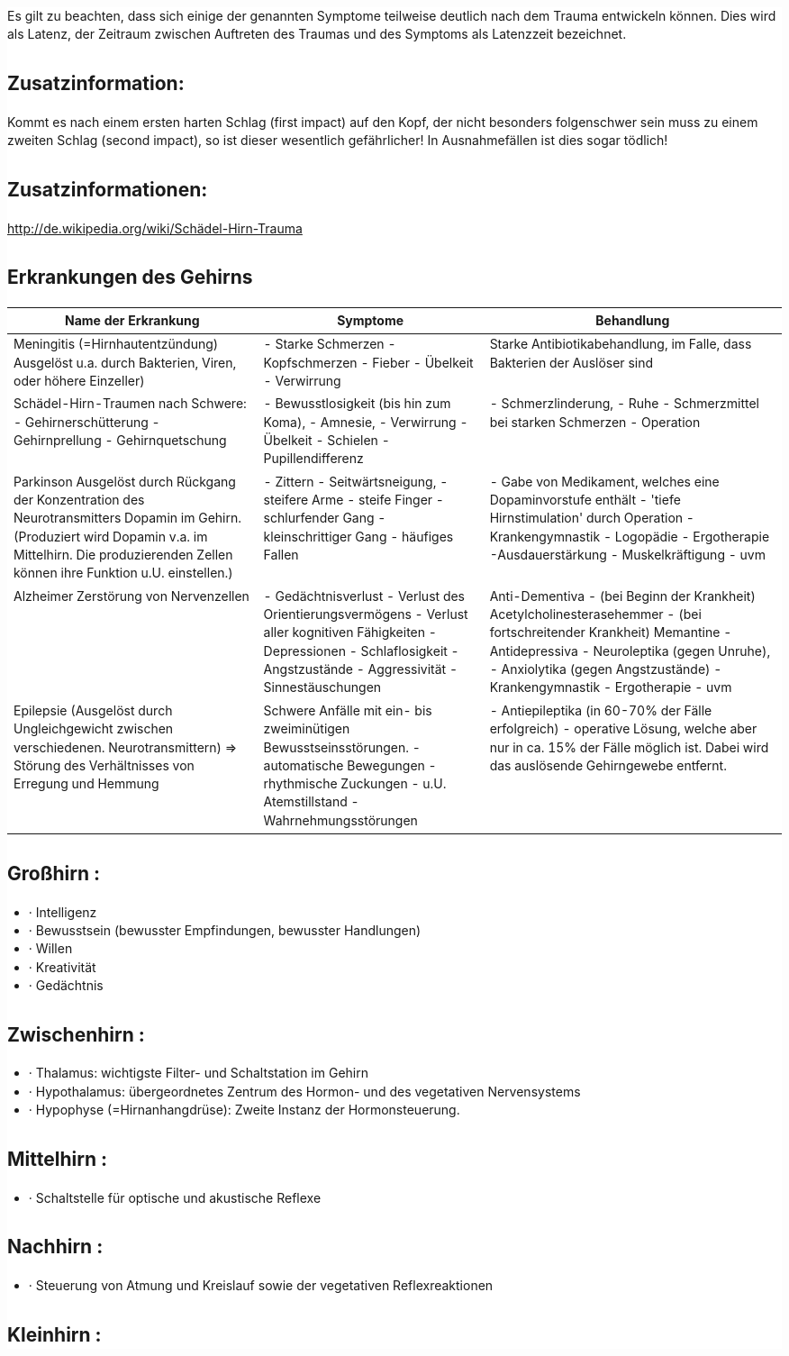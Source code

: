 Es gilt zu beachten, dass sich einige der genannten Symptome teilweise deutlich nach dem Trauma entwickeln können. Dies wird als Latenz, der Zeitraum zwischen Auftreten des Traumas und des Symptoms als Latenzzeit bezeichnet.

## Zusatzinformation:

Kommt es nach einem ersten harten Schlag (first impact) auf den Kopf, der nicht besonders folgenschwer sein muss zu einem zweiten Schlag (second impact), so ist dieser wesentlich gefährlicher! In Ausnahmefällen ist dies sogar tödlich!

## Zusatzinformationen:

http://de.wikipedia.org/wiki/Schädel-Hirn-Trauma

## Erkrankungen des Gehirns

| Name der Erkrankung                                                                                                                                                                                         | Symptome                                                                                                                                                                             | Behandlung                                                                                                                                                                                                                                      |
|-------------------------------------------------------------------------------------------------------------------------------------------------------------------------------------------------------------|--------------------------------------------------------------------------------------------------------------------------------------------------------------------------------------|-------------------------------------------------------------------------------------------------------------------------------------------------------------------------------------------------------------------------------------------------|
| Meningitis (=Hirnhautentzündung) Ausgelöst u.a. durch Bakterien, Viren, oder höhere Einzeller)                                                                                                              | - Starke Schmerzen - Kopfschmerzen - Fieber - Übelkeit - Verwirrung                                                                                                                  | Starke Antibiotikabehandlung, im Falle, dass Bakterien der Auslöser sind                                                                                                                                                                        |
| Schädel-Hirn-Traumen nach Schwere: - Gehirnerschütterung - Gehirnprellung - Gehirnquetschung                                                                                                                | - Bewusstlosigkeit (bis hin zum Koma), - Amnesie, - Verwirrung - Übelkeit - Schielen - Pupillendifferenz                                                                             | - Schmerzlinderung, - Ruhe - Schmerzmittel bei starken Schmerzen - Operation                                                                                                                                                                    |
| Parkinson Ausgelöst durch Rückgang der Konzentration des Neurotransmitters Dopamin im Gehirn. (Produziert wird Dopamin v.a. im Mittelhirn. Die produzierenden Zellen können ihre Funktion u.U. einstellen.) | - Zittern - Seitwärtsneigung, - steifere Arme - steife Finger - schlurfender Gang - kleinschrittiger Gang - häufiges Fallen                                                          | - Gabe von Medikament, welches eine Dopaminvorstufe enthält - 'tiefe Hirnstimulation' durch Operation - Krankengymnastik - Logopädie - Ergotherapie -Ausdauerstärkung - Muskelkräftigung - uvm                                                  |
| Alzheimer Zerstörung von Nervenzellen                                                                                                                                                                       | - Gedächtnisverlust - Verlust des Orientierungsvermögens - Verlust aller kognitiven Fähigkeiten - Depressionen - Schlaflosigkeit - Angstzustände - Aggressivität - Sinnestäuschungen | Anti-Dementiva - (bei Beginn der Krankheit) Acetylcholinesterasehemmer - (bei fortschreitender Krankheit) Memantine - Antidepressiva - Neuroleptika (gegen Unruhe), - Anxiolytika (gegen Angstzustände) - Krankengymnastik - Ergotherapie - uvm |
| Epilepsie (Ausgelöst durch Ungleichgewicht zwischen verschiedenen. Neurotransmittern) => Störung des Verhältnisses von Erregung und Hemmung                                                                 | Schwere Anfälle mit ein- bis zweiminütigen Bewusstseinsstörungen. - automatische Bewegungen - rhythmische Zuckungen - u.U. Atemstillstand - Wahrnehmungsstörungen                    | - Antiepileptika (in 60-70% der Fälle erfolgreich) - operative Lösung, welche aber nur in ca. 15% der Fälle möglich ist. Dabei wird das auslösende Gehirngewebe entfernt.                                                                       |

## Großhirn :

- · Intelligenz
- · Bewusstsein (bewusster Empfindungen, bewusster Handlungen)
- · Willen
- · Kreativität
- · Gedächtnis

## Zwischenhirn :

- · Thalamus: wichtigste Filter- und Schaltstation im Gehirn
- · Hypothalamus: übergeordnetes Zentrum des Hormon- und des vegetativen Nervensystems
- · Hypophyse (=Hirnanhangdrüse): Zweite Instanz der Hormonsteuerung.

## Mittelhirn :

- · Schaltstelle für optische und akustische Reflexe

## Nachhirn :

- · Steuerung von Atmung und Kreislauf sowie der vegetativen Reflexreaktionen

## Kleinhirn :
